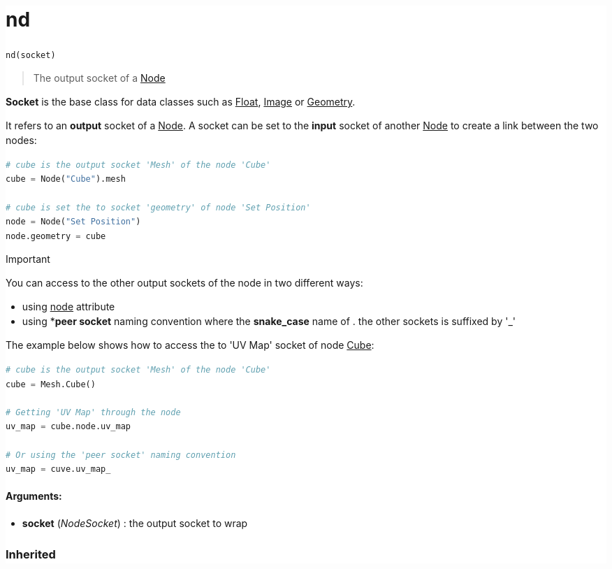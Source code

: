 # nd

``` python
nd(socket)
```

> The output socket of a [Node](node.md#node)

**Socket** is the base class for data classes such as [Float](float.md#float), [Image](image.md#image) or [Geometry](geometry.md#geometry).

It refers to an **output** socket of a [Node](node.md#node). A socket can be set to the **input** socket
of another [Node](node.md#node) to create a link between the two nodes:

``` python
# cube is the output socket 'Mesh' of the node 'Cube'
cube = Node("Cube").mesh

# cube is set the to socket 'geometry' of node 'Set Position'
node = Node("Set Position")
node.geometry = cube
```

> [!IMPORTANT]
> You can access to the other output sockets of the node in two different ways:
> - using [node](socket.md#node) attribute
> - using ***peer socket** naming convention where the **snake_case** name of
>.  the other sockets is suffixed by '_'

The example below shows how to access the to 'UV Map' socket of node [Cube](https://docs.blender.org/manual/en/latest/modeling/geometry_nodes/mesh/primitives/cube.html):

``` python
# cube is the output socket 'Mesh' of the node 'Cube'
cube = Mesh.Cube()

# Getting 'UV Map' through the node
uv_map = cube.node.uv_map

# Or using the 'peer socket' naming convention
uv_map = cuve.uv_map_
```

#### Arguments:
- **socket** (_NodeSocket_) : the output socket to wrap

### Inherited
